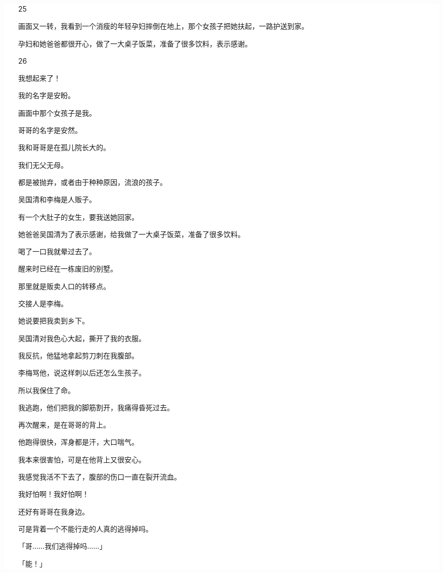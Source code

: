 &emsp;&emsp;25  
  
&emsp;&emsp;画面又一转，我看到一个消瘦的年轻孕妇摔倒在地上，那个女孩子把她扶起，一路护送到家。  
  
&emsp;&emsp;孕妇和她爸爸都很开心，做了一大桌子饭菜，准备了很多饮料，表示感谢。  
  
&emsp;&emsp;26  
  
&emsp;&emsp;我想起来了！  
  
&emsp;&emsp;我的名字是安盼。  
  
&emsp;&emsp;画面中那个女孩子是我。  
  
&emsp;&emsp;哥哥的名字是安然。  
  
&emsp;&emsp;我和哥哥是在孤儿院长大的。  
  
&emsp;&emsp;我们无父无母。  
  
&emsp;&emsp;都是被抛弃，或者由于种种原因，流浪的孩子。  
  
&emsp;&emsp;吴国清和李梅是人贩子。  
  
&emsp;&emsp;有一个大肚子的女生，要我送她回家。  
  
&emsp;&emsp;她爸爸吴国清为了表示感谢，给我做了一大桌子饭菜，准备了很多饮料。  
  
&emsp;&emsp;喝了一口我就晕过去了。  
  
&emsp;&emsp;醒来时已经在一栋废旧的别墅。  
  
&emsp;&emsp;那里就是贩卖人口的转移点。  
  
&emsp;&emsp;交接人是李梅。  
  
&emsp;&emsp;她说要把我卖到乡下。  
  
&emsp;&emsp;吴国清对我色心大起，撕开了我的衣服。  
  
&emsp;&emsp;我反抗，他猛地拿起剪刀刺在我腹部。  
  
&emsp;&emsp;李梅骂他，说这样刺以后还怎么生孩子。  
  
&emsp;&emsp;所以我保住了命。  
  
&emsp;&emsp;我逃跑，他们把我的脚筋割开，我痛得昏死过去。  
  
&emsp;&emsp;再次醒来，是在哥哥的背上。  
  
&emsp;&emsp;他跑得很快，浑身都是汗，大口喘气。  
  
&emsp;&emsp;我本来很害怕，可是在他背上又很安心。  
  
&emsp;&emsp;我感觉我活不下去了，腹部的伤口一直在裂开流血。  
  
&emsp;&emsp;我好怕啊！我好怕啊！  
  
&emsp;&emsp;还好有哥哥在我身边。  
  
&emsp;&emsp;可是背着一个不能行走的人真的逃得掉吗。  
  
&emsp;&emsp;「哥……我们逃得掉吗……」  
  
&emsp;&emsp;「能！」  
  